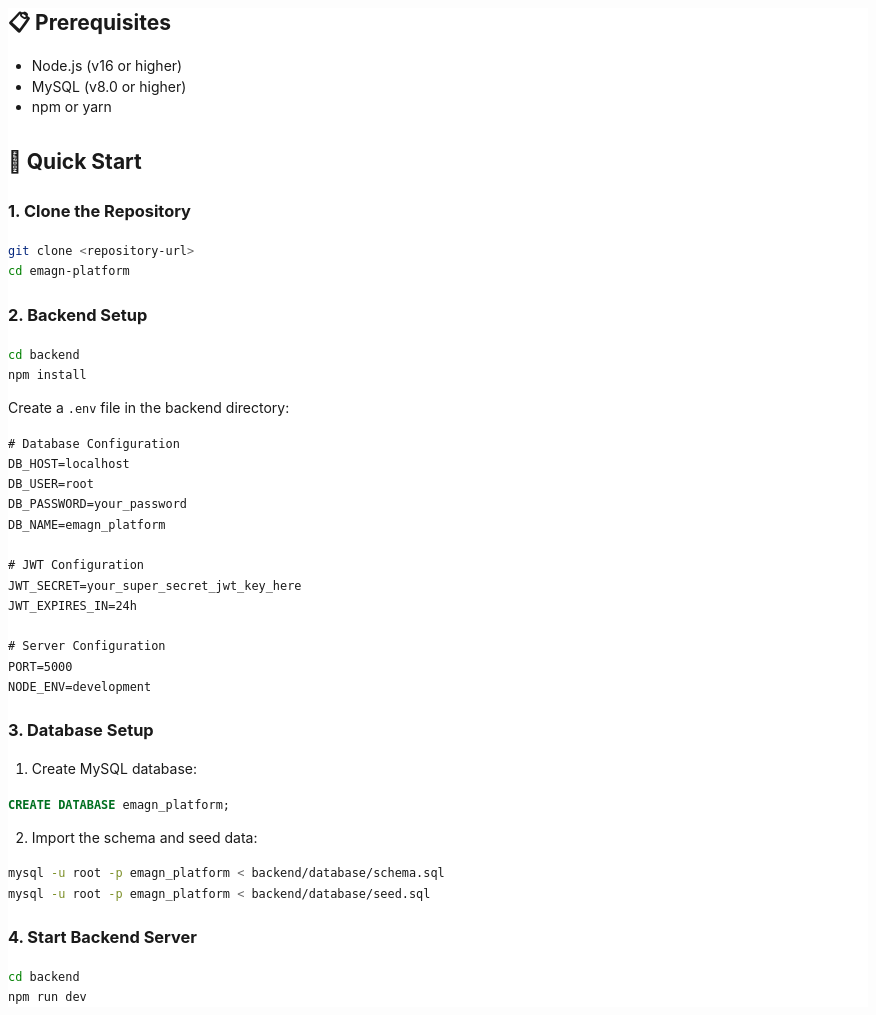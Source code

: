 ## 📋 Prerequisites

- Node.js (v16 or higher)
- MySQL (v8.0 or higher)
- npm or yarn

## 🚀 Quick Start

### 1. Clone the Repository
```bash
git clone <repository-url>
cd emagn-platform
```

### 2. Backend Setup

```bash
cd backend
npm install
```

Create a `.env` file in the backend directory:
```env
# Database Configuration
DB_HOST=localhost
DB_USER=root
DB_PASSWORD=your_password
DB_NAME=emagn_platform

# JWT Configuration
JWT_SECRET=your_super_secret_jwt_key_here
JWT_EXPIRES_IN=24h

# Server Configuration
PORT=5000
NODE_ENV=development
```

### 3. Database Setup

1. Create MySQL database:
```sql
CREATE DATABASE emagn_platform;
```

2. Import the schema and seed data:
```bash
mysql -u root -p emagn_platform < backend/database/schema.sql
mysql -u root -p emagn_platform < backend/database/seed.sql
```

### 4. Start Backend Server
```bash
cd backend
npm run dev
```
